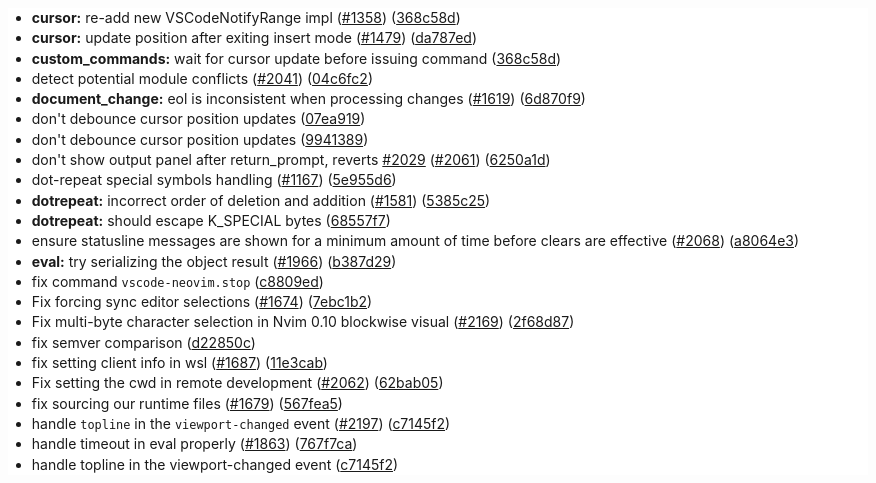 * **cursor:** re-add new VSCodeNotifyRange impl ([#1358](https://github.com/archilkarchava/vscode-neovim/issues/1358)) ([368c58d](https://github.com/archilkarchava/vscode-neovim/commit/368c58db5fe5b6ae2bca37df3d6cfeb2fb98d62e))
* **cursor:** update position after exiting insert mode ([#1479](https://github.com/archilkarchava/vscode-neovim/issues/1479)) ([da787ed](https://github.com/archilkarchava/vscode-neovim/commit/da787ed0170637f8a9ca19c46d929189527aa7c6))
* **custom_commands:** wait for cursor update before issuing command ([368c58d](https://github.com/archilkarchava/vscode-neovim/commit/368c58db5fe5b6ae2bca37df3d6cfeb2fb98d62e))
* detect potential module conflicts ([#2041](https://github.com/archilkarchava/vscode-neovim/issues/2041)) ([04c6fc2](https://github.com/archilkarchava/vscode-neovim/commit/04c6fc29269a636bd752230f8f59b132dc1efd29))
* **document_change:** eol is inconsistent when processing changes ([#1619](https://github.com/archilkarchava/vscode-neovim/issues/1619)) ([6d870f9](https://github.com/archilkarchava/vscode-neovim/commit/6d870f99cf15658d23d1fe1b003a555f56d7e5ad))
* don't debounce cursor position updates ([07ea919](https://github.com/archilkarchava/vscode-neovim/commit/07ea91989159bbd91fcdf78f160c5f4a1b7f3d07))
* don't debounce cursor position updates ([9941389](https://github.com/archilkarchava/vscode-neovim/commit/99413892d28f11e5099fdb9eef3cba0da26fa195))
* don't show output panel after return_prompt, reverts [#2029](https://github.com/archilkarchava/vscode-neovim/issues/2029) ([#2061](https://github.com/archilkarchava/vscode-neovim/issues/2061)) ([6250a1d](https://github.com/archilkarchava/vscode-neovim/commit/6250a1d00cea0fef7913c00b85176211ba7bc926))
* dot-repeat special symbols handling ([#1167](https://github.com/archilkarchava/vscode-neovim/issues/1167)) ([5e955d6](https://github.com/archilkarchava/vscode-neovim/commit/5e955d615b1bbc9257b3d299f48b84dd962062aa))
* **dotrepeat:** incorrect order of deletion and addition ([#1581](https://github.com/archilkarchava/vscode-neovim/issues/1581)) ([5385c25](https://github.com/archilkarchava/vscode-neovim/commit/5385c25d0c9462f3a679a5bb21c21936ce9da091))
* **dotrepeat:** should escape K_SPECIAL bytes ([68557f7](https://github.com/archilkarchava/vscode-neovim/commit/68557f798d9bbc2225db9b8ab45b90664bcddf36))
* ensure statusline messages are shown for a minimum amount of time before clears are effective ([#2068](https://github.com/archilkarchava/vscode-neovim/issues/2068)) ([a8064e3](https://github.com/archilkarchava/vscode-neovim/commit/a8064e3a6c1b3e4fd5c97fae7f0061c26bde6fe0))
* **eval:** try serializing the object result ([#1966](https://github.com/archilkarchava/vscode-neovim/issues/1966)) ([b387d29](https://github.com/archilkarchava/vscode-neovim/commit/b387d29568ca7976851fa7a1b485e204b7d34b08))
* fix command `vscode-neovim.stop` ([c8809ed](https://github.com/archilkarchava/vscode-neovim/commit/c8809ed4c7591a75c960209c810120ddfa449f01))
* Fix forcing sync editor selections ([#1674](https://github.com/archilkarchava/vscode-neovim/issues/1674)) ([7ebc1b2](https://github.com/archilkarchava/vscode-neovim/commit/7ebc1b26384eee1a82a9449e238d60741a26d5e5))
* Fix multi-byte character selection in Nvim 0.10 blockwise visual ([#2169](https://github.com/archilkarchava/vscode-neovim/issues/2169)) ([2f68d87](https://github.com/archilkarchava/vscode-neovim/commit/2f68d87e44f65e114e4061917ff2abbaac0e99de))
* fix semver comparison ([d22850c](https://github.com/archilkarchava/vscode-neovim/commit/d22850c42223c07571bdb40cb2ac48e8c232f8a7))
* fix setting client info in wsl ([#1687](https://github.com/archilkarchava/vscode-neovim/issues/1687)) ([11e3cab](https://github.com/archilkarchava/vscode-neovim/commit/11e3cab75b64c0075a96c1c6558061e5d568882f))
* Fix setting the cwd in remote development ([#2062](https://github.com/archilkarchava/vscode-neovim/issues/2062)) ([62bab05](https://github.com/archilkarchava/vscode-neovim/commit/62bab0597590ba4445b57b98653b2f0dd60ee002))
* fix sourcing our runtime files ([#1679](https://github.com/archilkarchava/vscode-neovim/issues/1679)) ([567fea5](https://github.com/archilkarchava/vscode-neovim/commit/567fea5674a24673ea2e48db528571b9ace72946))
* handle `topline` in the `viewport-changed` event ([#2197](https://github.com/archilkarchava/vscode-neovim/issues/2197)) ([c7145f2](https://github.com/archilkarchava/vscode-neovim/commit/c7145f2ef8079168b80a20a04ef9022ed06924dc))
* handle timeout in eval properly ([#1863](https://github.com/archilkarchava/vscode-neovim/issues/1863)) ([767f7ca](https://github.com/archilkarchava/vscode-neovim/commit/767f7ca6a3c338b662edacabe833614cf7ea0221))
* handle topline in the viewport-changed event ([c7145f2](https://github.com/archilkarchava/vscode-neovim/commit/c7145f2ef8079168b80a20a04ef9022ed06924dc))